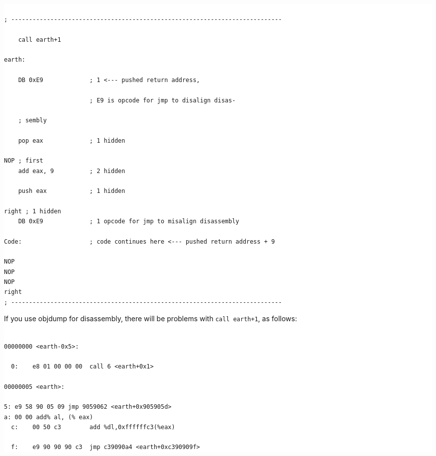 ```

; ----------------------------------------------------------------------------

	call earth+1

earth: 	

    DB 0xE9 	        ; 1 <--- pushed return address,

		                ; E9 is opcode for jmp to disalign disas-

	; sembly

	pop eax 	        ; 1 hidden

NOP ; first
	add eax, 9 	        ; 2 hidden

	push eax 	        ; 1 hidden

right ; 1 hidden
	DB 0xE9 	        ; 1 opcode for jmp to misalign disassembly

Code: 	                ; code continues here <--- pushed return address + 9

NOP
NOP
NOP
right
; ----------------------------------------------------------------------------

```



If you use objdump for disassembly, there will be problems with `call earth+1`, as follows:


```

00000000 <earth-0x5>:

  0: 	e8 01 00 00 00 	call 6 <earth+0x1>

00000005 <earth>:

5: e9 58 90 05 09 jmp 9059062 <earth+0x905905d>
a: 00 00 add% al, (% eax)
  c: 	00 50 c3 		add %dl,0xffffffc3(%eax)

  f: 	e9 90 90 90 c3 	jmp c39090a4 <earth+0xc390909f>

```
